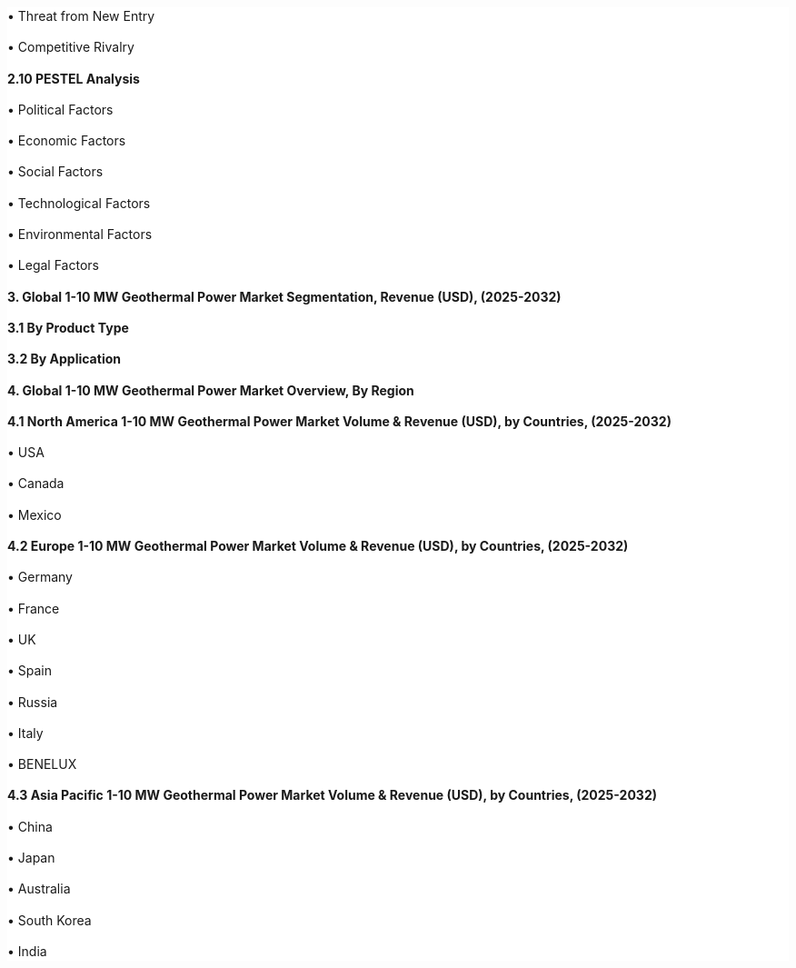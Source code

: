 • Threat from New Entry

• Competitive Rivalry

<strong>2.10 PESTEL Analysis</strong>

• Political Factors

• Economic Factors

• Social Factors

• Technological Factors

• Environmental Factors

• Legal Factors

<strong>3. Global 1-10 MW Geothermal Power Market Segmentation, Revenue (USD), (2025-2032)</strong>

<strong>3.1 By Product Type</strong>

<strong>3.2 By Application</strong>

<strong>4. Global 1-10 MW Geothermal Power Market Overview, By Region</strong>

<strong>4.1 North America 1-10 MW Geothermal Power Market Volume &amp; Revenue (USD), by Countries, (2025-2032)</strong>

• USA

• Canada

• Mexico

<strong>4.2 Europe 1-10 MW Geothermal Power Market Volume &amp; Revenue (USD), by Countries, (2025-2032)</strong>

• Germany

• France

• UK

• Spain

• Russia

• Italy

• BENELUX

<strong>4.3 Asia Pacific 1-10 MW Geothermal Power Market Volume &amp; Revenue (USD), by Countries, (2025-2032)</strong>

• China

• Japan

• Australia

• South Korea

• India

